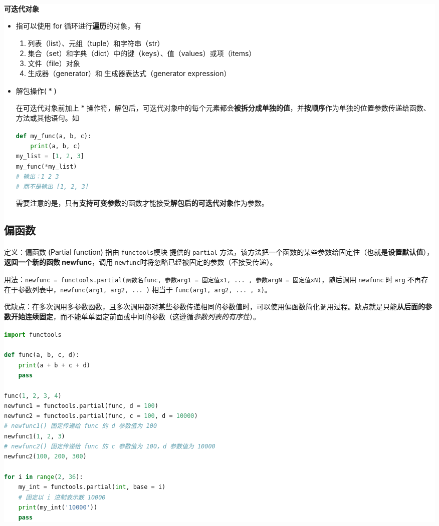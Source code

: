 **可迭代对象**

* 指可以使用 for 循环进行**遍历**的对象，有

  1. 列表（list）、元组（tuple）和字符串（str） 
  2.  集合（set）和字典（dict）中的键（keys）、值（values）或项（items） 
  3.  文件（file）对象 
  4. 生成器（generator）和 生成器表达式（generator expression）

* 解包操作( * )

  在可迭代对象前加上 * 操作符，解包后，可迭代对象中的每个元素都会**被拆分成单独的值**，并**按顺序**作为单独的位置参数传递给函数、方法或其他语句。如

  ```python
  def my_func(a, b, c):
      print(a, b, c)
  my_list = [1, 2, 3]
  my_func(*my_list)  
  # 输出：1 2 3
  # 而不是输出 [1, 2, 3]
  ```

  需要注意的是，只有**支持可变参数**的函数才能接受**解包后的可迭代对象**作为参数。



## 偏函数

定义：偏函数 (Partial function) 指由 `functools`模块 提供的 `partial` 方法，该方法把一个函数的某些参数给固定住（也就是**设置默认值**），**返回一个新的函数 newfunc**，调用 `newfunc`时将忽略已经被固定的参数（不接受传递）。

用法：`newfunc = functools.partial(函数名func, 参数arg1 = 固定值x1, ... , 参数argN = 固定值xN)`，随后调用 `newfunc` 时 `arg` 不再存在于参数列表中，`newfunc(arg1, arg2, ... )` 相当于 `func(arg1, arg2, ... , x)`。

优缺点：在多次调用多参数函数，且多次调用都对某些参数传递相同的参数值时，可以使用偏函数简化调用过程。缺点就是只能**从后面的参数开始连续固定**，而不能单单固定前面或中间的参数（这遵循*参数列表的有序性*）。

```python
import functools

def func(a, b, c, d):
    print(a + b + c + d)
    pass

func(1, 2, 3, 4)
newfunc1 = functools.partial(func, d = 100)
newfunc2 = functools.partial(func, c = 100, d = 10000)
# newfunc1() 固定传递给 func 的 d 参数值为 100
newfunc1(1, 2, 3)
# newfunc2() 固定传递给 func 的 c 参数值为 100，d 参数值为 10000
newfunc2(100, 200, 300)

for i in range(2, 36):
    my_int = functools.partial(int, base = i)
    # 固定以 i 进制表示数 10000
    print(my_int('10000'))
    pass
```
